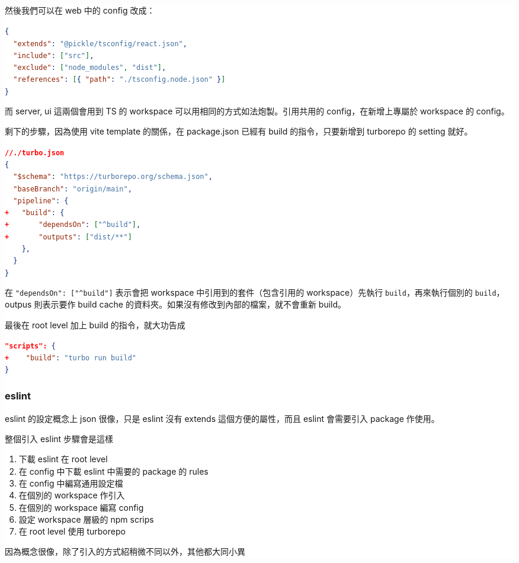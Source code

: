 然後我們可以在 web 中的 config 改成：

```json
{
  "extends": "@pickle/tsconfig/react.json",
  "include": ["src"],
  "exclude": ["node_modules", "dist"],
  "references": [{ "path": "./tsconfig.node.json" }]
}
```

而 server, ui 這兩個會用到 TS 的 workspace 可以用相同的方式如法炮製。引用共用的 config，在新增上專屬於 workspace 的 config。

剩下的步驟，因為使用 vite template 的關係，在 package.json 已經有 build 的指令，只要新增到 turborepo 的 setting 就好。

```json
//./turbo.json
{
  "$schema": "https://turborepo.org/schema.json",
  "baseBranch": "origin/main",
  "pipeline": {
+   "build": {
+       "dependsOn": ["^build"],
+       "outputs": ["dist/**"]
    },
  }
}

```
在 `"dependsOn": ["^build"]` 表示會把 workspace 中引用到的套件（包含引用的 workspace）先執行 `build`，再來執行個別的 `build`，outpus 則表示要作 build cache 的資料夾。如果沒有修改到內部的檔案，就不會重新 build。

最後在 root level 加上 build 的指令，就大功告成

```json
"scripts": {
+    "build": "turbo run build"
}
```


### eslint

eslint 的設定概念上 json 很像，只是 eslint 沒有 extends 這個方便的屬性，而且 eslint 會需要引入 package 作使用。

整個引入 eslint 步驟會是這樣

1. 下載 eslint 在 root level
2. 在 config 中下載 eslint 中需要的 package 的 rules
3. 在 config 中編寫通用設定檔
4. 在個別的 workspace 作引入
5. 在個別的 workspace 編寫 config
6. 設定 workspace 層級的 npm scrips
7. 在 root level 使用 turborepo

因為概念很像，除了引入的方式紹稍微不同以外，其他都大同小異
